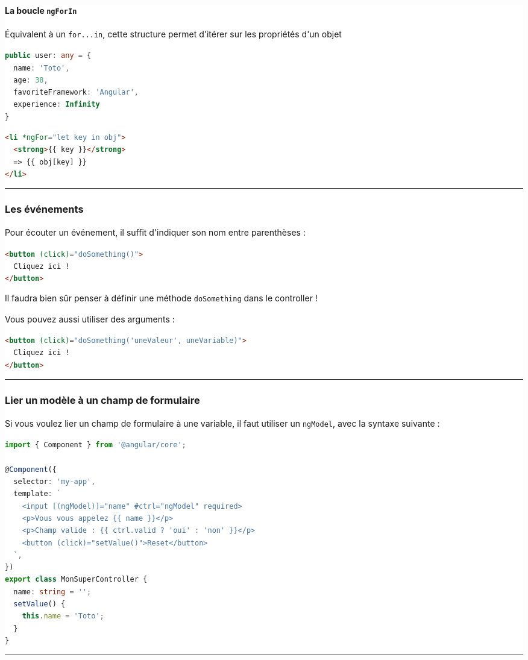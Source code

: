 #### La boucle `ngForIn`

Équivalent à un `for...in`, cette structure permet d'itérer sur les propriétés d'un objet

```typescript
public user: any = {
  name: 'Toto',
  age: 38,
  favoriteFramework: 'Angular',
  experience: Infinity
}
```

```html
<li *ngFor="let key in obj">
  <strong>{{ key }}</strong>
  => {{ obj[key] }}
</li>
```

------

### Les événements

Pour écouter un événement, il suffit d'indiquer son nom entre parenthèses :

```html
<button (click)="doSomething()">
  Cliquez ici !
</button>
```

Il faudra bien sûr penser à définir une méthode `doSomething` dans le controller !

Vous pouvez aussi utiliser des arguments :

```html
<button (click)="doSomething('uneValeur', uneVariable)">
  Cliquez ici !
</button>
```

------

### Lier un modèle à un champ de formulaire

Si vous voulez lier un champ de formulaire à une variable, il faut utiliser un `ngModel`, avec la syntaxe suivante :

```typescript
import { Component } from '@angular/core';

@Component({
  selector: 'my-app',
  template: `
    <input [(ngModel)]="name" #ctrl="ngModel" required>
    <p>Vous vous appelez {{ name }}</p>
    <p>Champ valide : {{ ctrl.valid ? 'oui' : 'non' }}</p>
    <button (click)="setValue()">Reset</button>
  `,
})
export class MonSuperController {
  name: string = '';
  setValue() {
    this.name = 'Toto';
  }
}
```

---

[^ES]: ECMAScript, nom de la norme sur laquelle se base JavaScript pour sa syntaxe
[^TS]: TypeScript, un superset de JavaScript